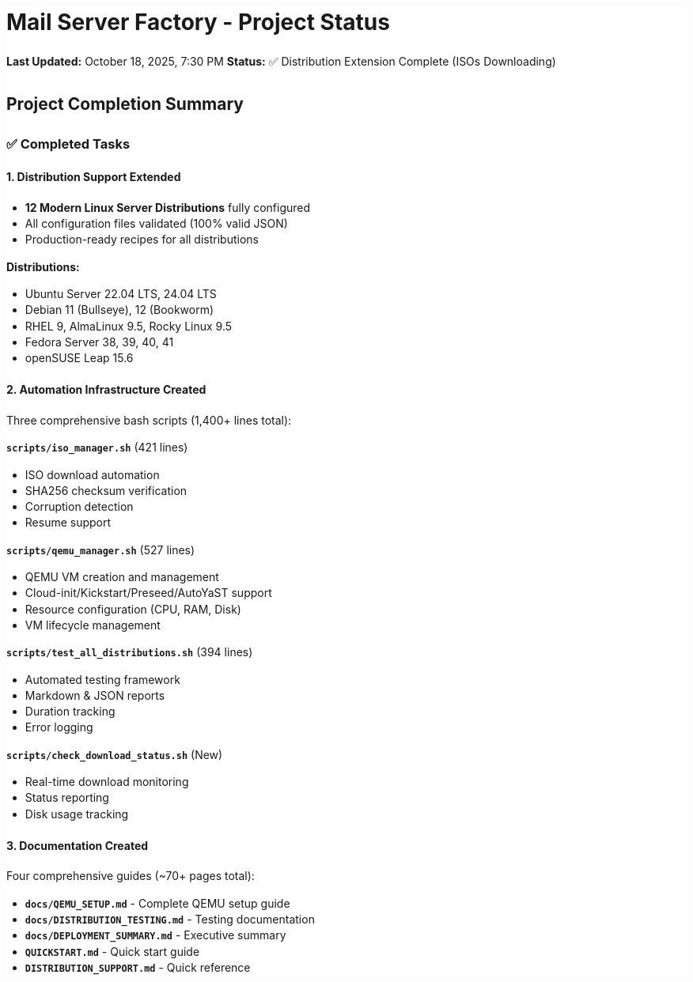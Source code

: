 # Mail Server Factory - Project Status

**Last Updated:** October 18, 2025, 7:30 PM
**Status:** ✅ Distribution Extension Complete (ISOs Downloading)

## Project Completion Summary

### ✅ Completed Tasks

#### 1. Distribution Support Extended
- **12 Modern Linux Server Distributions** fully configured
- All configuration files validated (100% valid JSON)
- Production-ready recipes for all distributions

**Distributions:**
- Ubuntu Server 22.04 LTS, 24.04 LTS
- Debian 11 (Bullseye), 12 (Bookworm)
- RHEL 9, AlmaLinux 9.5, Rocky Linux 9.5
- Fedora Server 38, 39, 40, 41
- openSUSE Leap 15.6

#### 2. Automation Infrastructure Created
Three comprehensive bash scripts (1,400+ lines total):

**`scripts/iso_manager.sh`** (421 lines)
- ISO download automation
- SHA256 checksum verification
- Corruption detection
- Resume support

**`scripts/qemu_manager.sh`** (527 lines)
- QEMU VM creation and management
- Cloud-init/Kickstart/Preseed/AutoYaST support
- Resource configuration (CPU, RAM, Disk)
- VM lifecycle management

**`scripts/test_all_distributions.sh`** (394 lines)
- Automated testing framework
- Markdown & JSON reports
- Duration tracking
- Error logging

**`scripts/check_download_status.sh`** (New)
- Real-time download monitoring
- Status reporting
- Disk usage tracking

#### 3. Documentation Created
Four comprehensive guides (~70+ pages total):

- **`docs/QEMU_SETUP.md`** - Complete QEMU setup guide
- **`docs/DISTRIBUTION_TESTING.md`** - Testing documentation
- **`docs/DEPLOYMENT_SUMMARY.md`** - Executive summary
- **`QUICKSTART.md`** - Quick start guide
- **`DISTRIBUTION_SUPPORT.md`** - Quick reference
